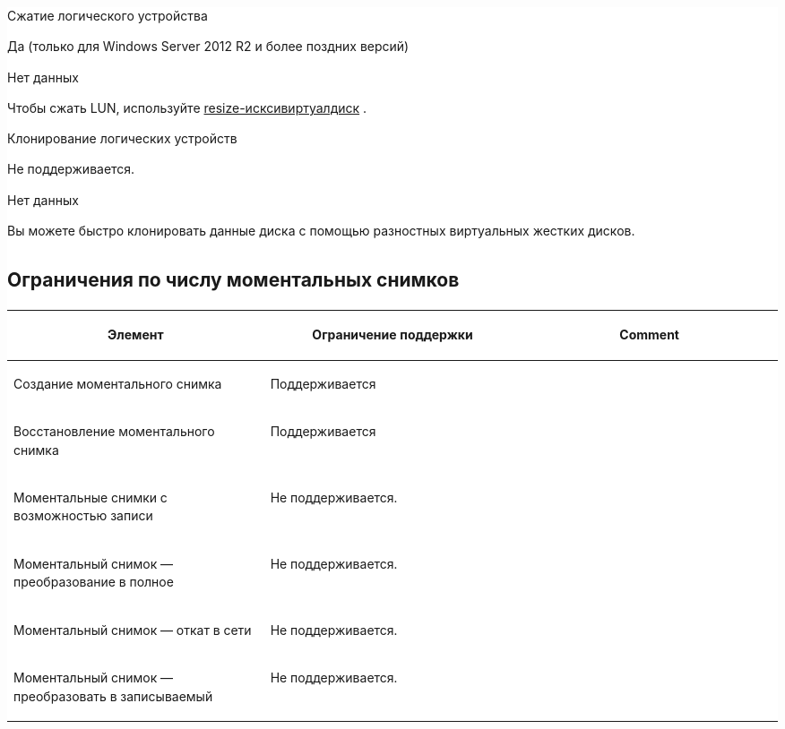 <tr class="odd">
<td><p>Сжатие логического устройства</p></td>
<td><p>Да (только для Windows Server 2012 R2 и более поздних версий)</p></td>
<td><p>Нет данных</p></td>
<td><p>Чтобы сжать LUN, используйте <a href="https://docs.microsoft.com/powershell/module/iscsitarget/resize-iscsivirtualdisk">resize-исксивиртуалдиск</a> .</p></td>
</tr>
<tr class="even">
<td><p>Клонирование логических устройств</p></td>
<td><p>Не поддерживается.</p></td>
<td><p>Нет данных</p></td>
<td><p>Вы можете быстро клонировать данные диска с помощью разностных виртуальных жестких дисков.</p></td>
</tr>
</tbody>
</table>

## <a name="snapshot-limits"></a>Ограничения по числу моментальных снимков

<table>
<colgroup>
<col style="width: 33%" />
<col style="width: 33%" />
<col style="width: 33%" />
</colgroup>
<thead>
<tr class="header">
<th><p>Элемент</p></th>
<th><p>Ограничение поддержки</p></th>
<th><p>Comment</p></th>
</tr>
</thead>
<tbody>
<tr class="odd">
<td><p>Создание моментального снимка</p></td>
<td><p>Поддерживается</p></td>
<td></td>
</tr>
<tr class="even">
<td><p>Восстановление моментального снимка</p></td>
<td><p>Поддерживается</p></td>
<td></td>
</tr>
<tr class="odd">
<td><p>Моментальные снимки с возможностью записи</p></td>
<td><p>Не поддерживается.</p></td>
<td></td>
</tr>
<tr class="even">
<td><p>Моментальный снимок — преобразование в полное</p></td>
<td><p>Не поддерживается.</p></td>
<td></td>
</tr>
<tr class="odd">
<td><p>Моментальный снимок — откат в сети</p></td>
<td><p>Не поддерживается.</p></td>
<td></td>
</tr>
<tr class="even">
<td><p>Моментальный снимок — преобразовать в записываемый</p></td>
<td><p>Не поддерживается.</p></td>
<td></td>
